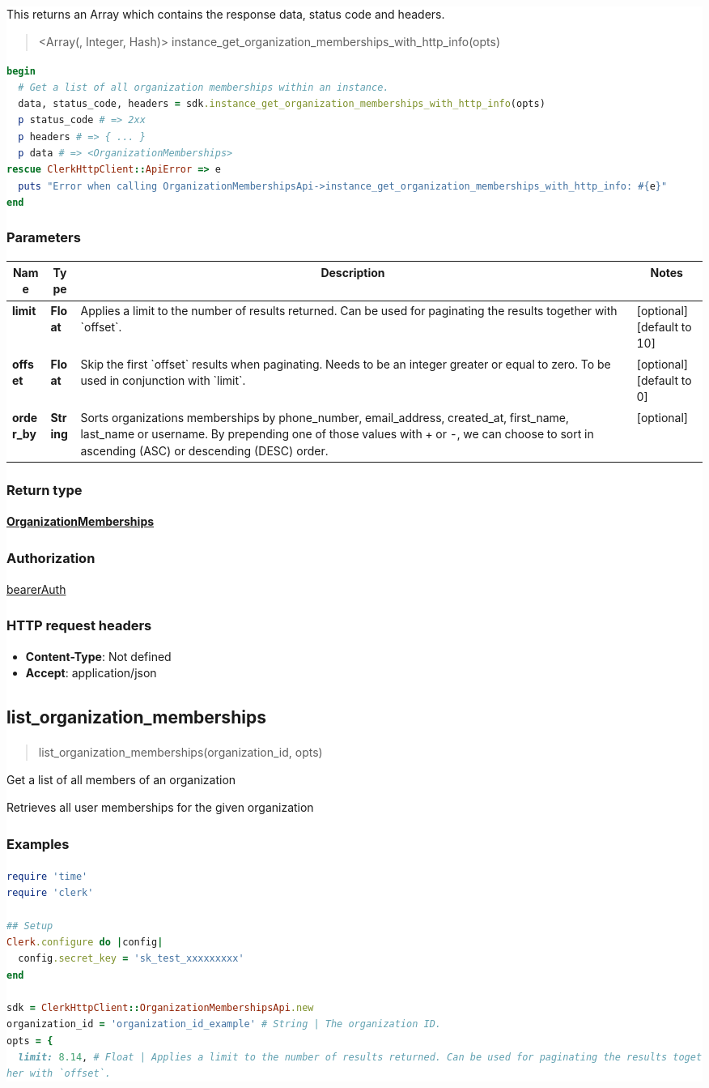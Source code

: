 This returns an Array which contains the response data, status code and headers.

> <Array(<OrganizationMemberships>, Integer, Hash)> instance_get_organization_memberships_with_http_info(opts)

```ruby
begin
  # Get a list of all organization memberships within an instance.
  data, status_code, headers = sdk.instance_get_organization_memberships_with_http_info(opts)
  p status_code # => 2xx
  p headers # => { ... }
  p data # => <OrganizationMemberships>
rescue ClerkHttpClient::ApiError => e
  puts "Error when calling OrganizationMembershipsApi->instance_get_organization_memberships_with_http_info: #{e}"
end
```

### Parameters

| Name | Type | Description | Notes |
| ---- | ---- | ----------- | ----- |
| **limit** | **Float** | Applies a limit to the number of results returned. Can be used for paginating the results together with &#x60;offset&#x60;. | [optional][default to 10] |
| **offset** | **Float** | Skip the first &#x60;offset&#x60; results when paginating. Needs to be an integer greater or equal to zero. To be used in conjunction with &#x60;limit&#x60;. | [optional][default to 0] |
| **order_by** | **String** | Sorts organizations memberships by phone_number, email_address, created_at, first_name, last_name or username. By prepending one of those values with + or -, we can choose to sort in ascending (ASC) or descending (DESC) order. | [optional] |

### Return type

[**OrganizationMemberships**](OrganizationMemberships.md)

### Authorization

[bearerAuth](../README.md#bearerAuth)

### HTTP request headers

- **Content-Type**: Not defined
- **Accept**: application/json


## list_organization_memberships

> <OrganizationMemberships> list_organization_memberships(organization_id, opts)

Get a list of all members of an organization

Retrieves all user memberships for the given organization

### Examples

```ruby
require 'time'
require 'clerk'

## Setup
Clerk.configure do |config|
  config.secret_key = 'sk_test_xxxxxxxxx'
end

sdk = ClerkHttpClient::OrganizationMembershipsApi.new
organization_id = 'organization_id_example' # String | The organization ID.
opts = {
  limit: 8.14, # Float | Applies a limit to the number of results returned. Can be used for paginating the results together with `offset`.
```